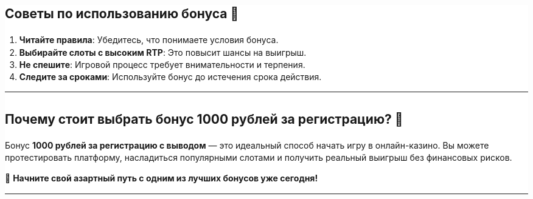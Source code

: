 
## Советы по использованию бонуса 🧠

1. **Читайте правила**: Убедитесь, что понимаете условия бонуса.  
2. **Выбирайте слоты с высоким RTP**: Это повысит шансы на выигрыш.  
3. **Не спешите**: Игровой процесс требует внимательности и терпения.  
4. **Следите за сроками**: Используйте бонус до истечения срока действия.

---

## Почему стоит выбрать бонус 1000 рублей за регистрацию? 🎉

Бонус **1000 рублей за регистрацию с выводом** — это идеальный способ начать игру в онлайн-казино. Вы можете протестировать платформу, насладиться популярными слотами и получить реальный выигрыш без финансовых рисков.

🎰 **Начните свой азартный путь с одним из лучших бонусов уже сегодня!**

---

